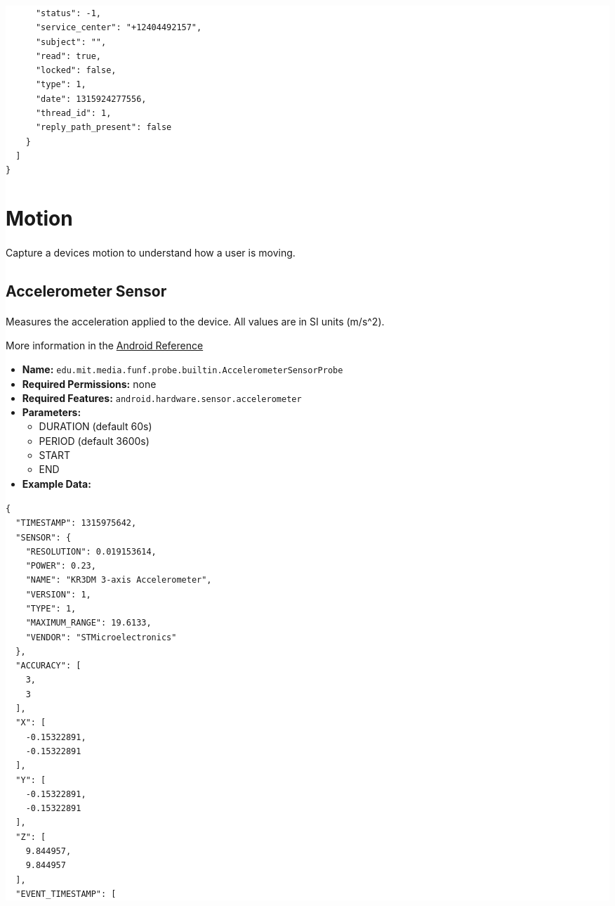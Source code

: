 ```
      "status": -1,
      "service_center": "+12404492157",
      "subject": "",
      "read": true,
      "locked": false,
      "type": 1,
      "date": 1315924277556,
      "thread_id": 1,
      "reply_path_present": false
    }
  ]
}
```



# Motion #
Capture a devices motion to understand how a user is moving.

## Accelerometer Sensor ##
Measures the acceleration applied to the device.  All values are in SI units (m/s^2).

More information in the [Android Reference](http://developer.android.com/reference/android/hardware/SensorEvent.html)

  * **Name:** `edu.mit.media.funf.probe.builtin.AccelerometerSensorProbe`
  * **Required Permissions:** none
  * **Required Features:** `android.hardware.sensor.accelerometer`
  * **Parameters:**
    * DURATION (default 60s)
    * PERIOD (default 3600s)
    * START
    * END
  * **Example Data:**
```
{
  "TIMESTAMP": 1315975642,
  "SENSOR": {
    "RESOLUTION": 0.019153614,
    "POWER": 0.23,
    "NAME": "KR3DM 3-axis Accelerometer",
    "VERSION": 1,
    "TYPE": 1,
    "MAXIMUM_RANGE": 19.6133,
    "VENDOR": "STMicroelectronics"
  },
  "ACCURACY": [
    3,
    3
  ],
  "X": [
    -0.15322891,
    -0.15322891
  ],
  "Y": [
    -0.15322891,
    -0.15322891
  ],
  "Z": [
    9.844957,
    9.844957
  ],
  "EVENT_TIMESTAMP": [
```